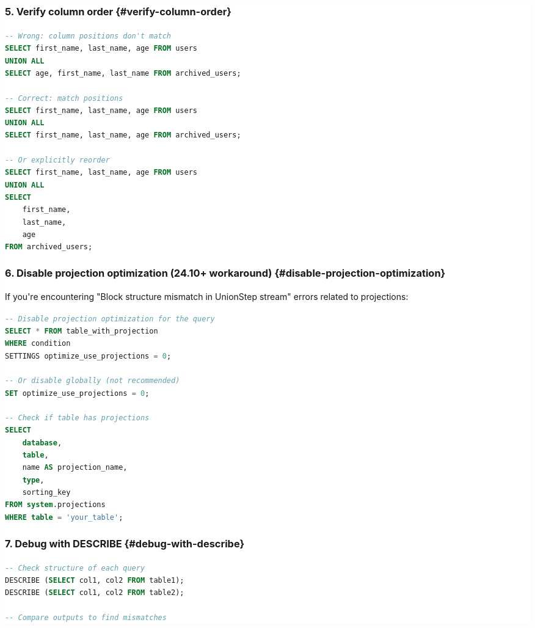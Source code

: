### **5. Verify column order** {#verify-column-order}

```sql
-- Wrong: column positions don't match
SELECT first_name, last_name, age FROM users
UNION ALL
SELECT age, first_name, last_name FROM archived_users;

-- Correct: match positions
SELECT first_name, last_name, age FROM users
UNION ALL
SELECT first_name, last_name, age FROM archived_users;

-- Or explicitly reorder
SELECT first_name, last_name, age FROM users
UNION ALL
SELECT 
    first_name, 
    last_name, 
    age 
FROM archived_users;
```

### **6. Disable projection optimization (24.10+ workaround)** {#disable-projection-optimization}

If you're encountering "Block structure mismatch in UnionStep stream" errors related to projections:

```sql
-- Disable projection optimization for the query
SELECT * FROM table_with_projection
WHERE condition
SETTINGS optimize_use_projections = 0;

-- Or disable globally (not recommended)
SET optimize_use_projections = 0;

-- Check if table has projections
SELECT 
    database,
    table,
    name AS projection_name,
    type,
    sorting_key
FROM system.projections
WHERE table = 'your_table';
```

### **7. Debug with DESCRIBE** {#debug-with-describe}

```sql
-- Check structure of each query
DESCRIBE (SELECT col1, col2 FROM table1);
DESCRIBE (SELECT col1, col2 FROM table2);

-- Compare outputs to find mismatches
```
